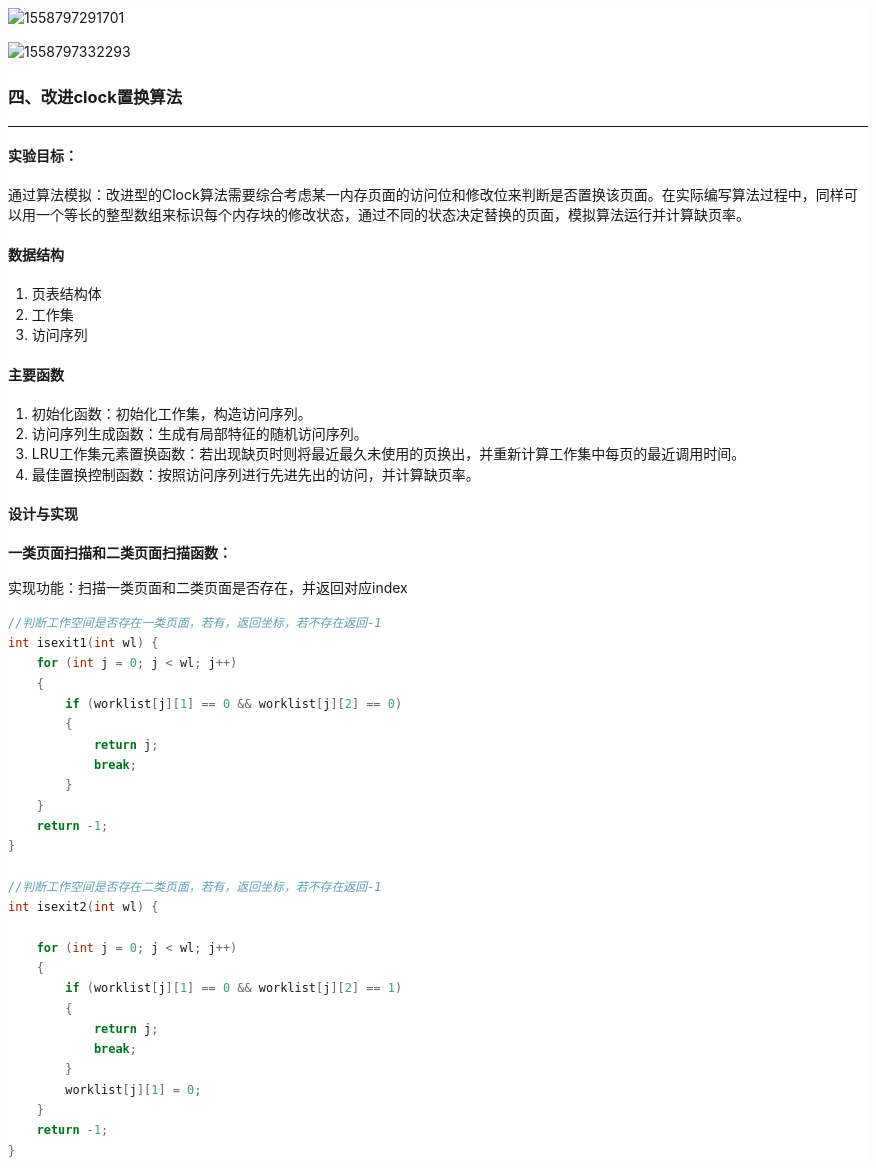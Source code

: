 ![1558797291701](C:\Users\emrick\AppData\Roaming\Typora\typora-user-images\1558797291701.png)

![1558797332293](C:\Users\emrick\AppData\Roaming\Typora\typora-user-images\1558797332293.png)






### 四、改进clock置换算法

****

#### 实验目标：

通过算法模拟：改进型的Clock算法需要综合考虑某一内存页面的访问位和修改位来判断是否置换该页面。在实际编写算法过程中，同样可以用一个等长的整型数组来标识每个内存块的修改状态，通过不同的状态决定替换的页面，模拟算法运行并计算缺页率。

#### 数据结构

1. 页表结构体
2. 工作集
3. 访问序列

#### 主要函数

1. 初始化函数：初始化工作集，构造访问序列。
2. 访问序列生成函数：生成有局部特征的随机访问序列。
3. LRU工作集元素置换函数：若出现缺页时则将最近最久未使用的页换出，并重新计算工作集中每页的最近调用时间。
4. 最佳置换控制函数：按照访问序列进行先进先出的访问，并计算缺页率。



#### 设计与实现



**一类页面扫描和二类页面扫描函数：**

实现功能：扫描一类页面和二类页面是否存在，并返回对应index

```c++
//判断工作空间是否存在一类页面，若有，返回坐标，若不存在返回-1
int isexit1(int wl) {
	for (int j = 0; j < wl; j++)
	{
		if (worklist[j][1] == 0 && worklist[j][2] == 0)
		{
			return j;
			break;
		}
	}
	return -1;
}

//判断工作空间是否存在二类页面，若有，返回坐标，若不存在返回-1
int isexit2(int wl) {

	for (int j = 0; j < wl; j++)
	{
		if (worklist[j][1] == 0 && worklist[j][2] == 1)
		{
			return j;
			break;
		}
		worklist[j][1] = 0;
	}
	return -1;
}
```
